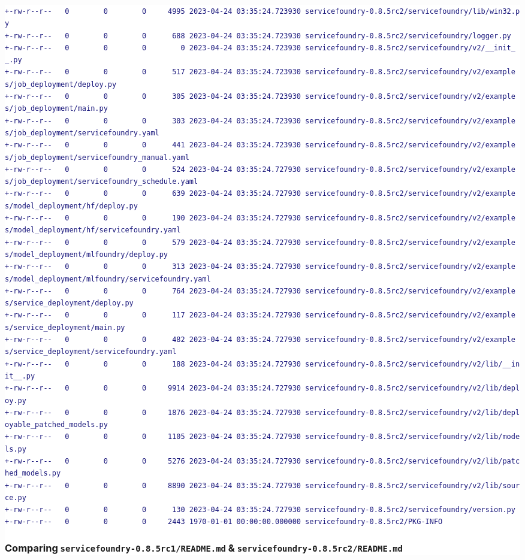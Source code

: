 ```diff
+-rw-r--r--   0        0        0     4995 2023-04-24 03:35:24.723930 servicefoundry-0.8.5rc2/servicefoundry/lib/win32.py
+-rw-r--r--   0        0        0      688 2023-04-24 03:35:24.723930 servicefoundry-0.8.5rc2/servicefoundry/logger.py
+-rw-r--r--   0        0        0        0 2023-04-24 03:35:24.723930 servicefoundry-0.8.5rc2/servicefoundry/v2/__init__.py
+-rw-r--r--   0        0        0      517 2023-04-24 03:35:24.723930 servicefoundry-0.8.5rc2/servicefoundry/v2/examples/job_deployment/deploy.py
+-rw-r--r--   0        0        0      305 2023-04-24 03:35:24.723930 servicefoundry-0.8.5rc2/servicefoundry/v2/examples/job_deployment/main.py
+-rw-r--r--   0        0        0      303 2023-04-24 03:35:24.723930 servicefoundry-0.8.5rc2/servicefoundry/v2/examples/job_deployment/servicefoundry.yaml
+-rw-r--r--   0        0        0      441 2023-04-24 03:35:24.723930 servicefoundry-0.8.5rc2/servicefoundry/v2/examples/job_deployment/servicefoundry_manual.yaml
+-rw-r--r--   0        0        0      524 2023-04-24 03:35:24.727930 servicefoundry-0.8.5rc2/servicefoundry/v2/examples/job_deployment/servicefoundry_schedule.yaml
+-rw-r--r--   0        0        0      639 2023-04-24 03:35:24.727930 servicefoundry-0.8.5rc2/servicefoundry/v2/examples/model_deployment/hf/deploy.py
+-rw-r--r--   0        0        0      190 2023-04-24 03:35:24.727930 servicefoundry-0.8.5rc2/servicefoundry/v2/examples/model_deployment/hf/servicefoundry.yaml
+-rw-r--r--   0        0        0      579 2023-04-24 03:35:24.727930 servicefoundry-0.8.5rc2/servicefoundry/v2/examples/model_deployment/mlfoundry/deploy.py
+-rw-r--r--   0        0        0      313 2023-04-24 03:35:24.727930 servicefoundry-0.8.5rc2/servicefoundry/v2/examples/model_deployment/mlfoundry/servicefoundry.yaml
+-rw-r--r--   0        0        0      764 2023-04-24 03:35:24.727930 servicefoundry-0.8.5rc2/servicefoundry/v2/examples/service_deployment/deploy.py
+-rw-r--r--   0        0        0      117 2023-04-24 03:35:24.727930 servicefoundry-0.8.5rc2/servicefoundry/v2/examples/service_deployment/main.py
+-rw-r--r--   0        0        0      482 2023-04-24 03:35:24.727930 servicefoundry-0.8.5rc2/servicefoundry/v2/examples/service_deployment/servicefoundry.yaml
+-rw-r--r--   0        0        0      188 2023-04-24 03:35:24.727930 servicefoundry-0.8.5rc2/servicefoundry/v2/lib/__init__.py
+-rw-r--r--   0        0        0     9914 2023-04-24 03:35:24.727930 servicefoundry-0.8.5rc2/servicefoundry/v2/lib/deploy.py
+-rw-r--r--   0        0        0     1876 2023-04-24 03:35:24.727930 servicefoundry-0.8.5rc2/servicefoundry/v2/lib/deployable_patched_models.py
+-rw-r--r--   0        0        0     1105 2023-04-24 03:35:24.727930 servicefoundry-0.8.5rc2/servicefoundry/v2/lib/models.py
+-rw-r--r--   0        0        0     5276 2023-04-24 03:35:24.727930 servicefoundry-0.8.5rc2/servicefoundry/v2/lib/patched_models.py
+-rw-r--r--   0        0        0     8890 2023-04-24 03:35:24.727930 servicefoundry-0.8.5rc2/servicefoundry/v2/lib/source.py
+-rw-r--r--   0        0        0      130 2023-04-24 03:35:24.727930 servicefoundry-0.8.5rc2/servicefoundry/version.py
+-rw-r--r--   0        0        0     2443 1970-01-01 00:00:00.000000 servicefoundry-0.8.5rc2/PKG-INFO
```

### Comparing `servicefoundry-0.8.5rc1/README.md` & `servicefoundry-0.8.5rc2/README.md`
